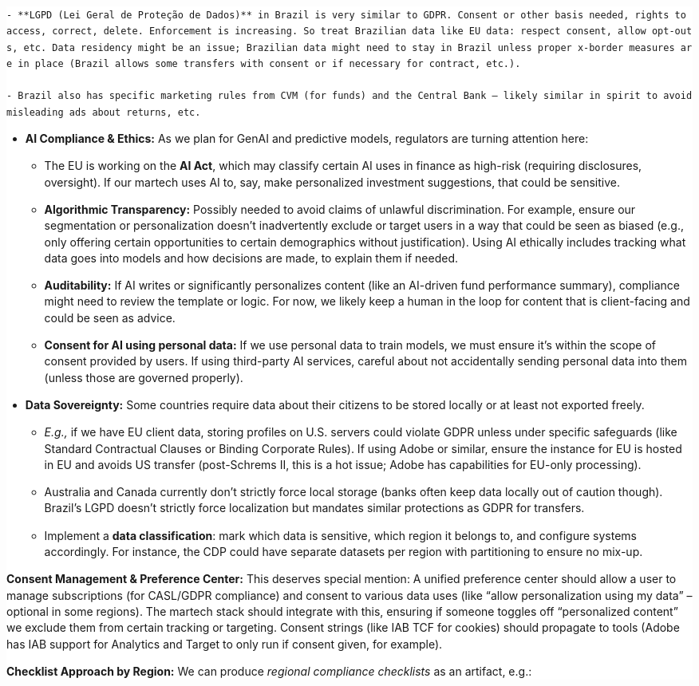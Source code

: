     - **LGPD (Lei Geral de Proteção de Dados)** in Brazil is very similar to GDPR. Consent or other basis needed, rights to access, correct, delete. Enforcement is increasing. So treat Brazilian data like EU data: respect consent, allow opt-outs, etc. Data residency might be an issue; Brazilian data might need to stay in Brazil unless proper x-border measures are in place (Brazil allows some transfers with consent or if necessary for contract, etc.).
        
    - Brazil also has specific marketing rules from CVM (for funds) and the Central Bank – likely similar in spirit to avoid misleading ads about returns, etc.
        
- **AI Compliance & Ethics:** As we plan for GenAI and predictive models, regulators are turning attention here:
    
    - The EU is working on the **AI Act**, which may classify certain AI uses in finance as high-risk (requiring disclosures, oversight). If our martech uses AI to, say, make personalized investment suggestions, that could be sensitive.
        
    - **Algorithmic Transparency:** Possibly needed to avoid claims of unlawful discrimination. For example, ensure our segmentation or personalization doesn’t inadvertently exclude or target users in a way that could be seen as biased (e.g., only offering certain opportunities to certain demographics without justification). Using AI ethically includes tracking what data goes into models and how decisions are made, to explain them if needed.
        
    - **Auditability:** If AI writes or significantly personalizes content (like an AI-driven fund performance summary), compliance might need to review the template or logic. For now, we likely keep a human in the loop for content that is client-facing and could be seen as advice.
        
    - **Consent for AI using personal data:** If we use personal data to train models, we must ensure it’s within the scope of consent provided by users. If using third-party AI services, careful about not accidentally sending personal data into them (unless those are governed properly).
        
- **Data Sovereignty:** Some countries require data about their citizens to be stored locally or at least not exported freely.
    
    - _E.g.,_ if we have EU client data, storing profiles on U.S. servers could violate GDPR unless under specific safeguards (like Standard Contractual Clauses or Binding Corporate Rules). If using Adobe or similar, ensure the instance for EU is hosted in EU and avoids US transfer (post-Schrems II, this is a hot issue; Adobe has capabilities for EU-only processing).
        
    - Australia and Canada currently don’t strictly force local storage (banks often keep data locally out of caution though). Brazil’s LGPD doesn’t strictly force localization but mandates similar protections as GDPR for transfers.
        
    - Implement a **data classification**: mark which data is sensitive, which region it belongs to, and configure systems accordingly. For instance, the CDP could have separate datasets per region with partitioning to ensure no mix-up.
        

**Consent Management & Preference Center:** This deserves special mention: A unified preference center should allow a user to manage subscriptions (for CASL/GDPR compliance) and consent to various data uses (like “allow personalization using my data” – optional in some regions). The martech stack should integrate with this, ensuring if someone toggles off “personalized content” we exclude them from certain tracking or targeting. Consent strings (like IAB TCF for cookies) should propagate to tools (Adobe has IAB support for Analytics and Target to only run if consent given, for example).

**Checklist Approach by Region:** We can produce _regional compliance checklists_ as an artifact, e.g.:

